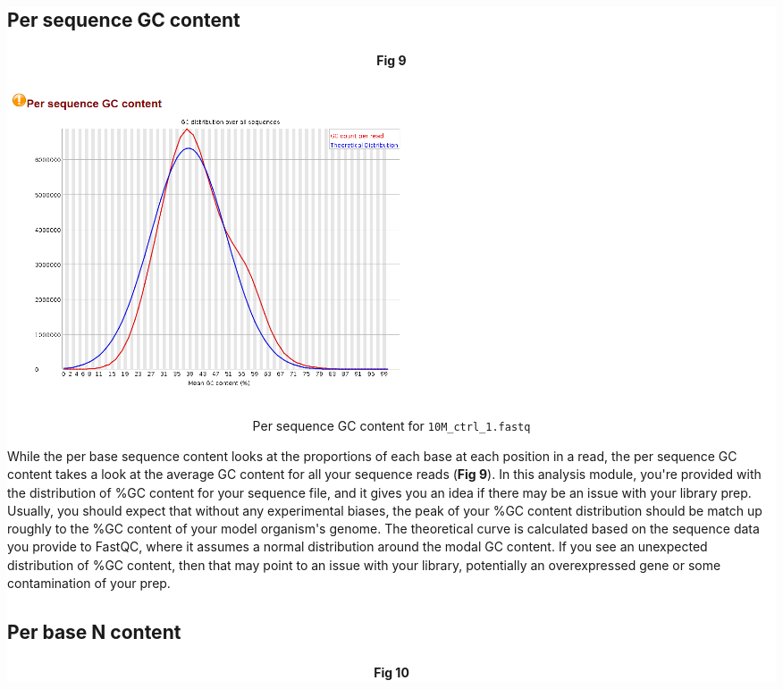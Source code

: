 <h2>Per sequence GC content</h2>

<h4 style="text-align: center;"><strong>Fig 9</strong></h4>
<img src="./images/7_1_fig_9.png" style="height: 350px; margin: auto;"/>
<p style="text-align: center;">Per sequence GC content for <code>10M_ctrl_1.fastq</code></p>

<p>While the per base sequence content looks at the proportions of each base at each position in a read, the per sequence GC content takes a look at the average GC content for all your sequence reads (<strong>Fig 9</strong>). In this analysis module, you're provided with the distribution of %GC content for your sequence file, and it gives you an idea if there may be an issue with your library prep. Usually, you should expect that without any experimental biases, the peak of your %GC content distribution should be match up roughly to the %GC content of your model organism's genome. The theoretical curve is calculated based on the sequence data you provide to FastQC, where it assumes a normal distribution around the modal GC content. If you see an unexpected distribution of %GC content, then that may point to an issue with your library, potentially an overexpressed gene or some contamination of your prep.</p>

<h2>Per base N content</h2>

<h4 style="text-align: center;"><strong>Fig 10</strong></h4>